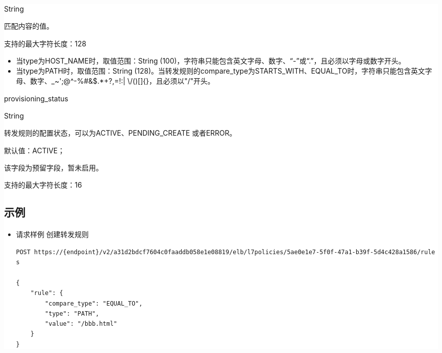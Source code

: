 </td>
<td class="cellrowborder" valign="top" width="18.22%" headers="mcps1.2.4.1.2 "><p id="zh-cn_topic_0116649236_p622413146591"><a name="zh-cn_topic_0116649236_p622413146591"></a><a name="zh-cn_topic_0116649236_p622413146591"></a>String</p>
</td>
<td class="cellrowborder" valign="top" width="58.550000000000004%" headers="mcps1.2.4.1.3 "><p id="zh-cn_topic_0116649236_p19314172610176"><a name="zh-cn_topic_0116649236_p19314172610176"></a><a name="zh-cn_topic_0116649236_p19314172610176"></a>匹配内容的值。</p>
<p id="zh-cn_topic_0116649236_p162351209317"><a name="zh-cn_topic_0116649236_p162351209317"></a><a name="zh-cn_topic_0116649236_p162351209317"></a>支持的最大字符长度：128</p>
<a name="zh-cn_topic_0116649236_ul731432621713"></a><a name="zh-cn_topic_0116649236_ul731432621713"></a><ul id="zh-cn_topic_0116649236_ul731432621713"><li>当type为HOST_NAME时，取值范围：String (100)，字符串只能包含英文字母、数字、“-”或“.”，且必须以字母或数字开头。</li><li>当type为PATH时，取值范围：String (128)。当转发规则的compare_type为STARTS_WITH、EQUAL_TO时，字符串只能包含英文字母、数字、_~';@^-%#&amp;$.*+?,=!:| \/()[]{}，且必须以"/"开头。</li></ul>
</td>
</tr>
<tr id="zh-cn_topic_0116649236_row2224191419593"><td class="cellrowborder" valign="top" width="23.23%" headers="mcps1.2.4.1.1 "><p id="zh-cn_topic_0116649236_p2022412148597"><a name="zh-cn_topic_0116649236_p2022412148597"></a><a name="zh-cn_topic_0116649236_p2022412148597"></a>provisioning_status</p>
</td>
<td class="cellrowborder" valign="top" width="18.22%" headers="mcps1.2.4.1.2 "><p id="zh-cn_topic_0116649236_p622431415599"><a name="zh-cn_topic_0116649236_p622431415599"></a><a name="zh-cn_topic_0116649236_p622431415599"></a>String</p>
</td>
<td class="cellrowborder" valign="top" width="58.550000000000004%" headers="mcps1.2.4.1.3 "><p id="zh-cn_topic_0116649236_p14704205693714"><a name="zh-cn_topic_0116649236_p14704205693714"></a><a name="zh-cn_topic_0116649236_p14704205693714"></a>转发规则的配置状态，可以为ACTIVE、PENDING_CREATE 或者ERROR。</p>
<p id="zh-cn_topic_0116649236_p178421832011"><a name="zh-cn_topic_0116649236_p178421832011"></a><a name="zh-cn_topic_0116649236_p178421832011"></a>默认值：ACTIVE；</p>
<p id="zh-cn_topic_0116649236_p210952312206"><a name="zh-cn_topic_0116649236_p210952312206"></a><a name="zh-cn_topic_0116649236_p210952312206"></a>该字段为预留字段，暂未启用。</p>
<p id="zh-cn_topic_0116649236_p81819140317"><a name="zh-cn_topic_0116649236_p81819140317"></a><a name="zh-cn_topic_0116649236_p81819140317"></a>支持的最大字符长度：16</p>
</td>
</tr>
</tbody>
</table>

## 示例<a name="section7533121451911"></a>

-   请求样例 创建转发规则

    ```
    POST https://{endpoint}/v2/a31d2bdcf7604c0faaddb058e1e08819/elb/l7policies/5ae0e1e7-5f0f-47a1-b39f-5d4c428a1586/rules  
    
    {
        "rule": {
            "compare_type": "EQUAL_TO", 
            "type": "PATH", 
            "value": "/bbb.html"
        }
    }
    ```
